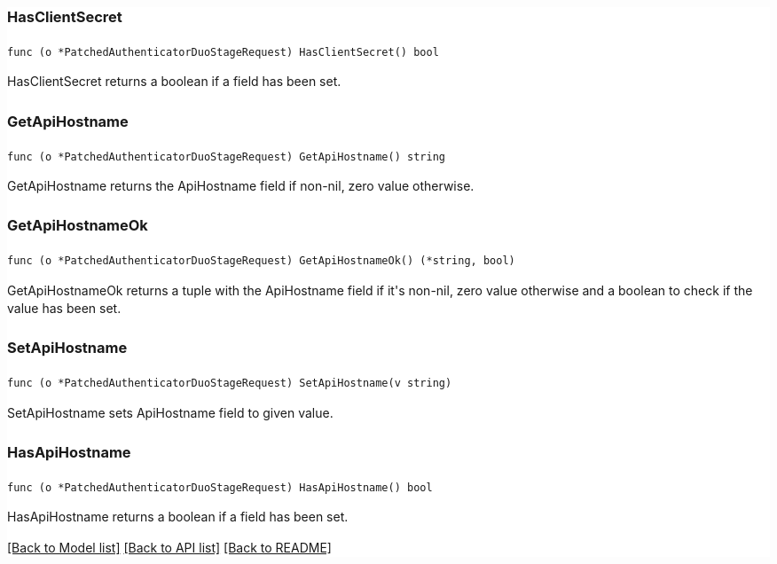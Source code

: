 ### HasClientSecret

`func (o *PatchedAuthenticatorDuoStageRequest) HasClientSecret() bool`

HasClientSecret returns a boolean if a field has been set.

### GetApiHostname

`func (o *PatchedAuthenticatorDuoStageRequest) GetApiHostname() string`

GetApiHostname returns the ApiHostname field if non-nil, zero value otherwise.

### GetApiHostnameOk

`func (o *PatchedAuthenticatorDuoStageRequest) GetApiHostnameOk() (*string, bool)`

GetApiHostnameOk returns a tuple with the ApiHostname field if it's non-nil, zero value otherwise
and a boolean to check if the value has been set.

### SetApiHostname

`func (o *PatchedAuthenticatorDuoStageRequest) SetApiHostname(v string)`

SetApiHostname sets ApiHostname field to given value.

### HasApiHostname

`func (o *PatchedAuthenticatorDuoStageRequest) HasApiHostname() bool`

HasApiHostname returns a boolean if a field has been set.


[[Back to Model list]](../README.md#documentation-for-models) [[Back to API list]](../README.md#documentation-for-api-endpoints) [[Back to README]](../README.md)



